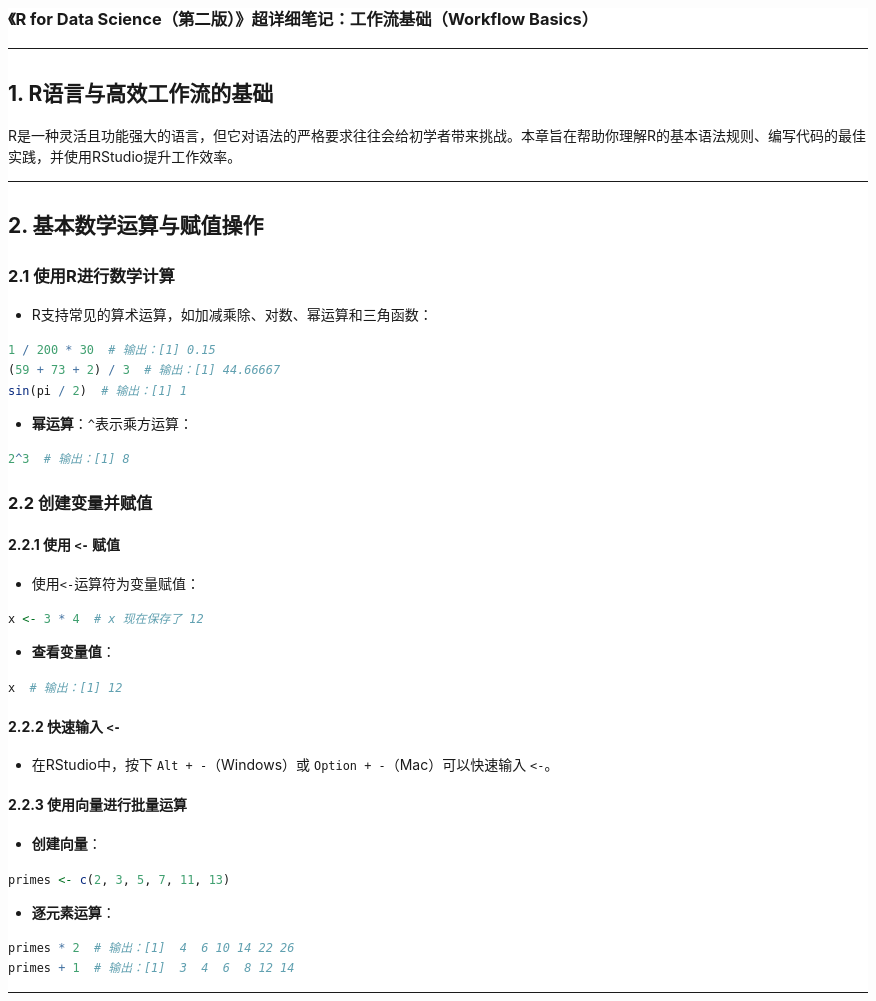 ### **《R for Data Science（第二版）》超详细笔记：工作流基础（Workflow Basics）**

---

## **1. R语言与高效工作流的基础**

R是一种灵活且功能强大的语言，但它对语法的严格要求往往会给初学者带来挑战。本章旨在帮助你理解R的基本语法规则、编写代码的最佳实践，并使用RStudio提升工作效率。

---

## **2. 基本数学运算与赋值操作**

### **2.1 使用R进行数学计算**

- R支持常见的算术运算，如加减乘除、对数、幂运算和三角函数：
```R
1 / 200 * 30  # 输出：[1] 0.15
(59 + 73 + 2) / 3  # 输出：[1] 44.66667
sin(pi / 2)  # 输出：[1] 1
```
- **幂运算**：`^`表示乘方运算：
```R
2^3  # 输出：[1] 8
```

### **2.2 创建变量并赋值**

#### **2.2.1 使用 `<-` 赋值**
- 使用`<-`运算符为变量赋值：
```R
x <- 3 * 4  # x 现在保存了 12
```
- **查看变量值**：
```R
x  # 输出：[1] 12
```

#### **2.2.2 快速输入 `<-`**
- 在RStudio中，按下 `Alt + -`（Windows）或 `Option + -`（Mac）可以快速输入 `<-`。

#### **2.2.3 使用向量进行批量运算**
- **创建向量**：
```R
primes <- c(2, 3, 5, 7, 11, 13)
```
- **逐元素运算**：
```R
primes * 2  # 输出：[1]  4  6 10 14 22 26
primes + 1  # 输出：[1]  3  4  6  8 12 14
```

---

